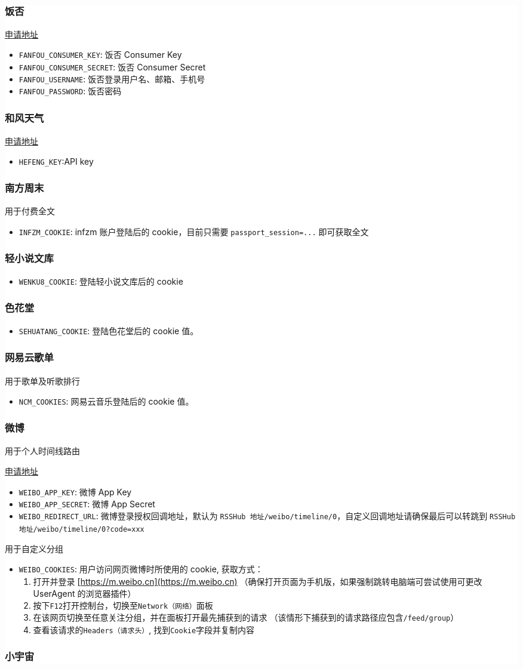 ### 饭否

[申请地址](https://github.com/FanfouAPI/FanFouAPIDoc/wiki/Oauth)

-   `FANFOU_CONSUMER_KEY`: 饭否 Consumer Key
-   `FANFOU_CONSUMER_SECRET`: 饭否 Consumer Secret
-   `FANFOU_USERNAME`: 饭否登录用户名、邮箱、手机号
-   `FANFOU_PASSWORD`: 饭否密码

### 和风天气

[申请地址](https://id.qweather.com/#/register?redirect=https%3A%2F%2Fconsole.qweather.com)

-   `HEFENG_KEY`:API key

### 南方周末

用于付费全文

-   `INFZM_COOKIE`: infzm 账户登陆后的 cookie，目前只需要 `passport_session=...` 即可获取全文

### 轻小说文库

-   `WENKU8_COOKIE`: 登陆轻小说文库后的 cookie

### 色花堂

-   `SEHUATANG_COOKIE`: 登陆色花堂后的 cookie 值。

### 网易云歌单

用于歌单及听歌排行

-   `NCM_COOKIES`: 网易云音乐登陆后的 cookie 值。

### 微博

用于个人时间线路由

[申请地址](https://open.weibo.com/connect)

-   `WEIBO_APP_KEY`: 微博 App Key
-   `WEIBO_APP_SECRET`: 微博 App Secret
-   `WEIBO_REDIRECT_URL`: 微博登录授权回调地址，默认为 `RSSHub 地址/weibo/timeline/0`，自定义回调地址请确保最后可以转跳到 `RSSHub 地址/weibo/timeline/0?code=xxx`

用于自定义分组

-   `WEIBO_COOKIES`: 用户访问网页微博时所使用的 cookie, 获取方式：
    1.  打开并登录 [https://m.weibo.cn](https://m.weibo.cn) （确保打开页面为手机版，如果强制跳转电脑端可尝试使用可更改 UserAgent 的浏览器插件）
    2.  按下`F12`打开控制台，切换至`Network（网络）`面板
    3.  在该网页切换至任意关注分组，并在面板打开最先捕获到的请求 （该情形下捕获到的请求路径应包含`/feed/group`）
    4.  查看该请求的`Headers（请求头）`, 找到`Cookie`字段并复制内容

### 小宇宙
